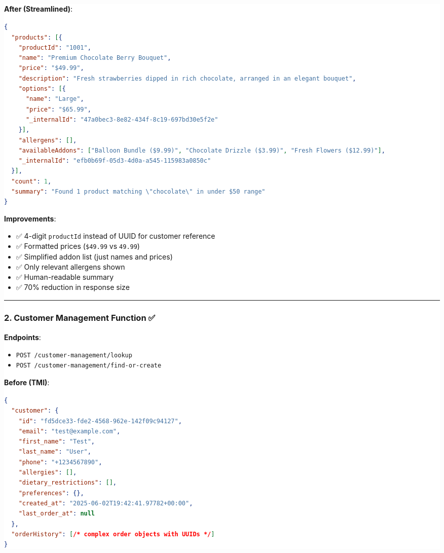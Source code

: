 **After (Streamlined)**:
```json
{
  "products": [{
    "productId": "1001",
    "name": "Premium Chocolate Berry Bouquet",
    "price": "$49.99", 
    "description": "Fresh strawberries dipped in rich chocolate, arranged in an elegant bouquet",
    "options": [{
      "name": "Large",
      "price": "$65.99",
      "_internalId": "47a0bec3-8e82-434f-8c19-697bd30e5f2e"
    }],
    "allergens": [],
    "availableAddons": ["Balloon Bundle ($9.99)", "Chocolate Drizzle ($3.99)", "Fresh Flowers ($12.99)"],
    "_internalId": "efb0b69f-05d3-4d0a-a545-115983a0850c"
  }],
  "count": 1,
  "summary": "Found 1 product matching \"chocolate\" in under $50 range"
}
```

**Improvements**:
- ✅ 4-digit `productId` instead of UUID for customer reference
- ✅ Formatted prices (`$49.99` vs `49.99`)
- ✅ Simplified addon list (just names and prices)
- ✅ Only relevant allergens shown
- ✅ Human-readable summary
- ✅ 70% reduction in response size

---

### 2. Customer Management Function ✅
**Endpoints**: 
- `POST /customer-management/lookup`
- `POST /customer-management/find-or-create`

**Before (TMI)**:
```json
{
  "customer": {
    "id": "fd5dce33-fde2-4568-962e-142f09c94127",
    "email": "test@example.com",
    "first_name": "Test",
    "last_name": "User", 
    "phone": "+1234567890",
    "allergies": [],
    "dietary_restrictions": [],
    "preferences": {},
    "created_at": "2025-06-02T19:42:41.97782+00:00",
    "last_order_at": null
  },
  "orderHistory": [/* complex order objects with UUIDs */]
}
```
